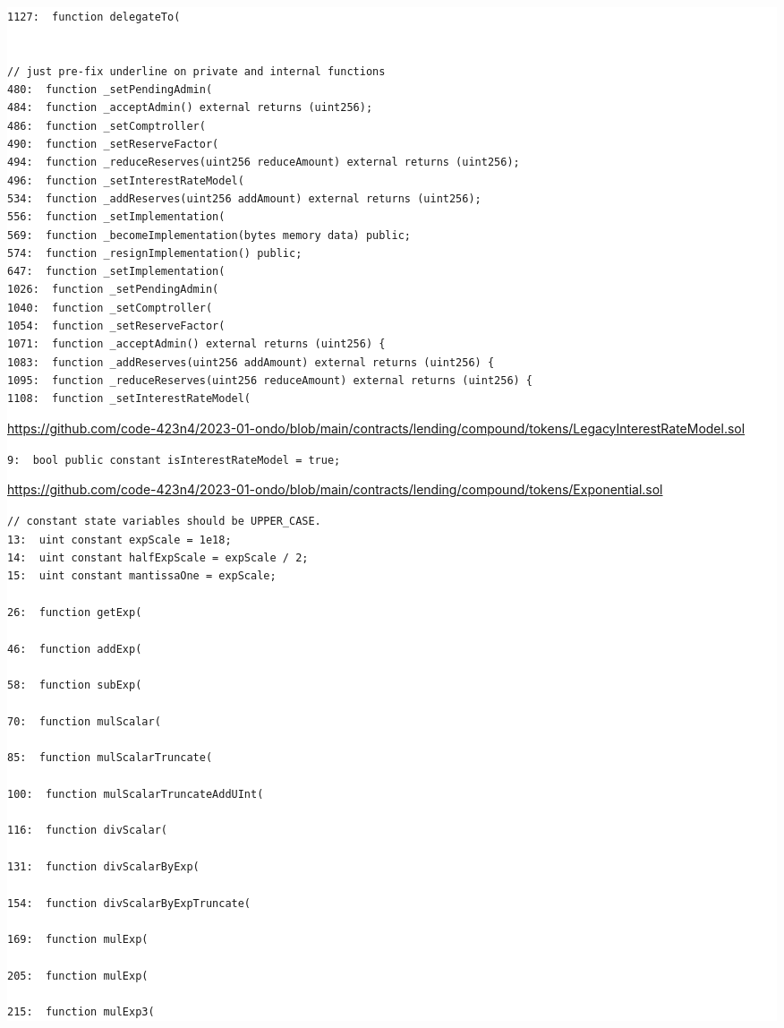 ```solidity
1127:  function delegateTo(


// just pre-fix underline on private and internal functions
480:  function _setPendingAdmin(
484:  function _acceptAdmin() external returns (uint256);
486:  function _setComptroller(
490:  function _setReserveFactor(
494:  function _reduceReserves(uint256 reduceAmount) external returns (uint256);
496:  function _setInterestRateModel(
534:  function _addReserves(uint256 addAmount) external returns (uint256);
556:  function _setImplementation(
569:  function _becomeImplementation(bytes memory data) public;
574:  function _resignImplementation() public;
647:  function _setImplementation(
1026:  function _setPendingAdmin(
1040:  function _setComptroller(
1054:  function _setReserveFactor(
1071:  function _acceptAdmin() external returns (uint256) {
1083:  function _addReserves(uint256 addAmount) external returns (uint256) {
1095:  function _reduceReserves(uint256 reduceAmount) external returns (uint256) {
1108:  function _setInterestRateModel(

```

https://github.com/code-423n4/2023-01-ondo/blob/main/contracts/lending/compound/tokens/LegacyInterestRateModel.sol

```solidity
9:  bool public constant isInterestRateModel = true;
```

https://github.com/code-423n4/2023-01-ondo/blob/main/contracts/lending/compound/tokens/Exponential.sol

```solidity
// constant state variables should be UPPER_CASE.
13:  uint constant expScale = 1e18;
14:  uint constant halfExpScale = expScale / 2;
15:  uint constant mantissaOne = expScale;

26:  function getExp(

46:  function addExp(

58:  function subExp(

70:  function mulScalar(

85:  function mulScalarTruncate(

100:  function mulScalarTruncateAddUInt(

116:  function divScalar(

131:  function divScalarByExp(

154:  function divScalarByExpTruncate(

169:  function mulExp(

205:  function mulExp(

215:  function mulExp3(

```